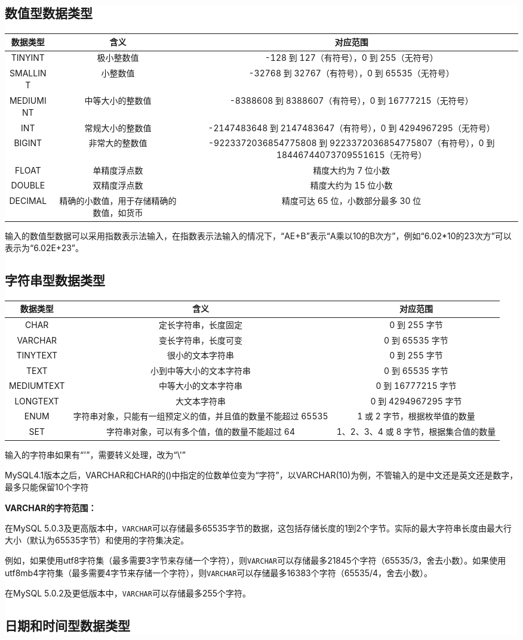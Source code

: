 ## 数值型数据类型

| 数据类型  |                   含义                   |                           对应范围                           |
| :-------: | :--------------------------------------: | :----------------------------------------------------------: |
|  TINYINT  |                极小整数值                |          -128 到 127（有符号），0 到 255（无符号）           |
| SMALLINT  |                 小整数值                 |       -32768 到 32767（有符号），0 到 65535（无符号）        |
| MEDIUMINT |             中等大小的整数值             |    -8388608 到 8388607（有符号），0 到 16777215（无符号）    |
|    INT    |             常规大小的整数值             | -2147483648 到 2147483647（有符号），0 到 4294967295（无符号） |
|  BIGINT   |              非常大的整数值              | -9223372036854775808 到 9223372036854775807（有符号），0 到 18446744073709551615（无符号） |
|   FLOAT   |               单精度浮点数               |                     精度大约为 7 位小数                      |
|  DOUBLE   |               双精度浮点数               |                     精度大约为 15 位小数                     |
|  DECIMAL  | 精确的小数值，用于存储精确的数值，如货币 |              精度可达 65 位，小数部分最多 30 位              |

输入的数值型数据可以采用指数表示法输入，在指数表示法输入的情况下，“AE+B”表示“A乘以10的B次方”，例如“6.02*10的23次方”可以表示为“6.02E+23”。

## 字符串型数据类型

|  数据类型  |                             含义                             |                对应范围                |
| :--------: | :----------------------------------------------------------: | :------------------------------------: |
|    CHAR    |                     定长字符串，长度固定                     |             0 到 255 字节              |
|  VARCHAR   |                     变长字符串，长度可变                     |            0 到 65535 字节             |
|  TINYTEXT  |                       很小的文本字符串                       |             0 到 255 字节              |
|    TEXT    |                   小到中等大小的文本字符串                   |            0 到 65535 字节             |
| MEDIUMTEXT |                     中等大小的文本字符串                     |           0 到 16777215 字节           |
|  LONGTEXT  |                         大文本字符串                         |          0 到 4294967295 字节          |
|    ENUM    | 字符串对象，只能有一组预定义的值，并且值的数量不能超过 65535 |     1 或 2 字节，根据枚举值的数量      |
|    SET     |        字符串对象，可以有多个值，值的数量不能超过 64         | 1、2、3、4 或 8 字节，根据集合值的数量 |

输入的字符串如果有“'”，需要转义处理，改为“\\'”

MySQL4.1版本之后，VARCHAR和CHAR的()中指定的位数单位变为“字符”，以VARCHAR(10)为例，不管输入的是中文还是英文还是数字，最多只能保留10个字符

**VARCHAR的字符范围：**

在MySQL 5.0.3及更高版本中，`VARCHAR`可以存储最多65535字节的数据，这包括存储长度的1到2个字节。实际的最大字符串长度由最大行大小（默认为65535字节）和使用的字符集决定。

例如，如果使用utf8字符集（最多需要3字节来存储一个字符），则`VARCHAR`可以存储最多21845个字符（65535/3，舍去小数）。如果使用utf8mb4字符集（最多需要4字节来存储一个字符），则`VARCHAR`可以存储最多16383个字符（65535/4，舍去小数）。

在MySQL 5.0.2及更低版本中，`VARCHAR`可以存储最多255个字符。

## 日期和时间型数据类型
